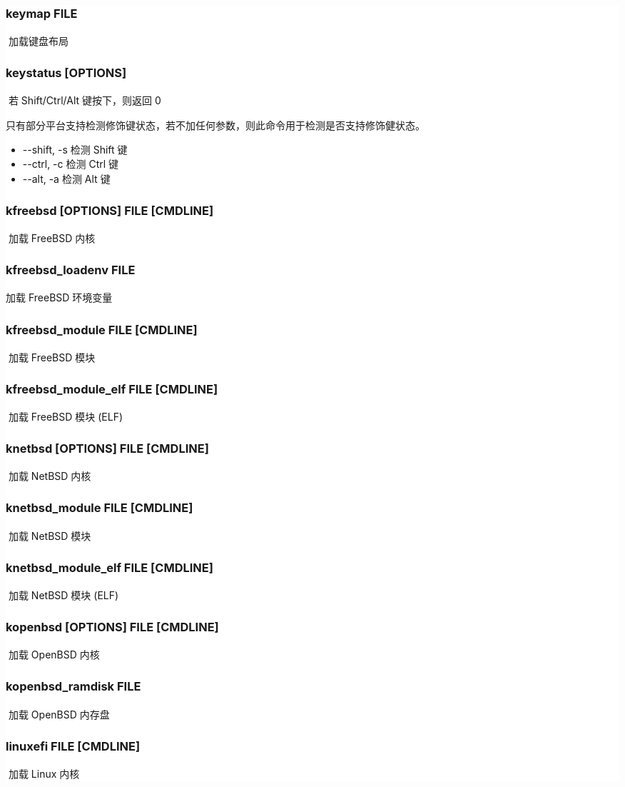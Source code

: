 ### keymap FILE

​    加载键盘布局

### keystatus [OPTIONS]

​    若 Shift/Ctrl/Alt 键按下，则返回 0

​    只有部分平台支持检测修饰键状态，若不加任何参数，则此命令用于检测是否支持修饰健状态。

- \-\-shift, -s 检测 Shift 键
- \-\-ctrl, -c 检测 Ctrl 键
- \-\-alt, -a 检测 Alt 键

### kfreebsd [OPTIONS] FILE [CMDLINE]

​    加载 FreeBSD 内核

### kfreebsd_loadenv FILE

   加载 FreeBSD 环境变量

### kfreebsd_module FILE [CMDLINE]

​    加载 FreeBSD 模块

### kfreebsd_module_elf FILE [CMDLINE]

​    加载 FreeBSD 模块 (ELF)

### knetbsd [OPTIONS] FILE [CMDLINE]

​    加载 NetBSD 内核

### knetbsd_module FILE [CMDLINE]

​    加载 NetBSD 模块

### knetbsd_module_elf FILE [CMDLINE]

​    加载 NetBSD 模块 (ELF)

### kopenbsd [OPTIONS] FILE [CMDLINE]

​    加载 OpenBSD 内核

### kopenbsd_ramdisk FILE

​    加载 OpenBSD 内存盘

### **linuxefi** FILE [CMDLINE]

​    加载 Linux 内核
